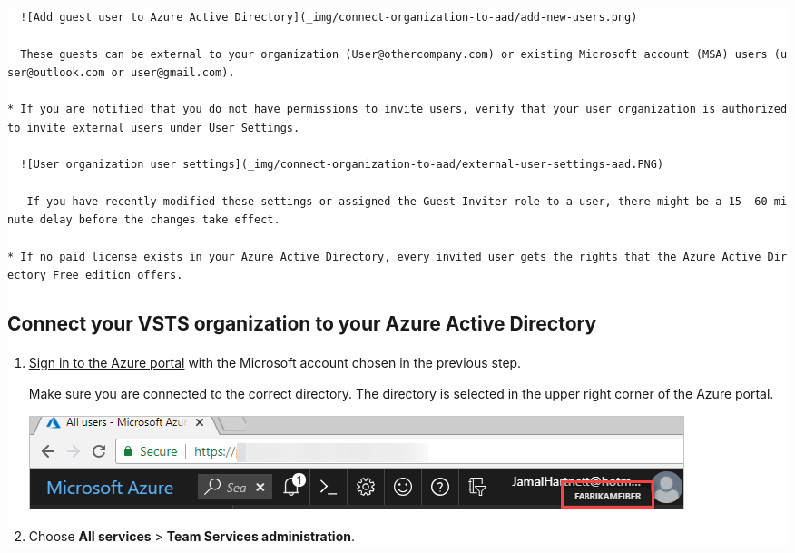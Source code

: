       ![Add guest user to Azure Active Directory](_img/connect-organization-to-aad/add-new-users.png)

      These guests can be external to your organization (User@othercompany.com) or existing Microsoft account (MSA) users (user@outlook.com or user@gmail.com).

    * If you are notified that you do not have permissions to invite users, verify that your user organization is authorized to invite external users under User Settings.

      ![User organization user settings](_img/connect-organization-to-aad/external-user-settings-aad.PNG)

       If you have recently modified these settings or assigned the Guest Inviter role to a user, there might be a 15- 60-minute delay before the changes take effect.

    * If no paid license exists in your Azure Active Directory, every invited user gets the rights that the Azure Active Directory Free edition offers.

## Connect your VSTS organization to your Azure Active Directory

1. [Sign in to the Azure portal](https://portal.azure.com/) with the Microsoft account chosen in the previous step.

    Make sure you are connected to the correct directory. The directory is selected in the upper right corner of the Azure portal.

    ![Confirm Azure Active Directory](_img/connect-organization-to-aad/confirm-directory-azure-ad.png)

2. Choose **All services** > **Team Services administration**.
